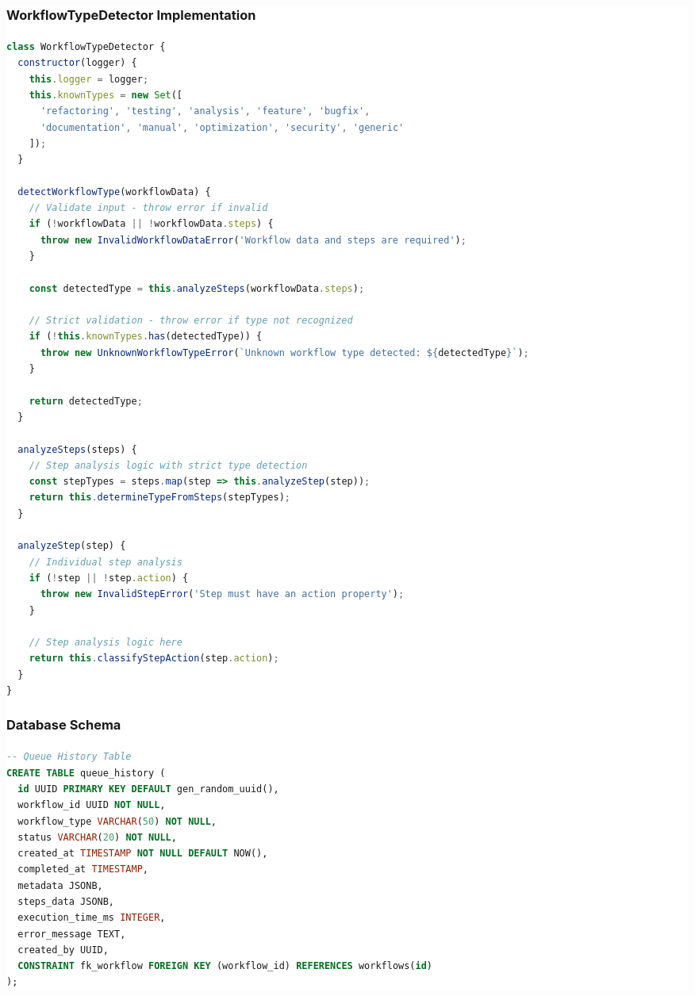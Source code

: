 ### WorkflowTypeDetector Implementation
```javascript
class WorkflowTypeDetector {
  constructor(logger) {
    this.logger = logger;
    this.knownTypes = new Set([
      'refactoring', 'testing', 'analysis', 'feature', 'bugfix', 
      'documentation', 'manual', 'optimization', 'security', 'generic'
    ]);
  }

  detectWorkflowType(workflowData) {
    // Validate input - throw error if invalid
    if (!workflowData || !workflowData.steps) {
      throw new InvalidWorkflowDataError('Workflow data and steps are required');
    }

    const detectedType = this.analyzeSteps(workflowData.steps);
    
    // Strict validation - throw error if type not recognized
    if (!this.knownTypes.has(detectedType)) {
      throw new UnknownWorkflowTypeError(`Unknown workflow type detected: ${detectedType}`);
    }

    return detectedType;
  }

  analyzeSteps(steps) {
    // Step analysis logic with strict type detection
    const stepTypes = steps.map(step => this.analyzeStep(step));
    return this.determineTypeFromSteps(stepTypes);
  }

  analyzeStep(step) {
    // Individual step analysis
    if (!step || !step.action) {
      throw new InvalidStepError('Step must have an action property');
    }

    // Step analysis logic here
    return this.classifyStepAction(step.action);
  }
}
```

### Database Schema
```sql
-- Queue History Table
CREATE TABLE queue_history (
  id UUID PRIMARY KEY DEFAULT gen_random_uuid(),
  workflow_id UUID NOT NULL,
  workflow_type VARCHAR(50) NOT NULL,
  status VARCHAR(20) NOT NULL,
  created_at TIMESTAMP NOT NULL DEFAULT NOW(),
  completed_at TIMESTAMP,
  metadata JSONB,
  steps_data JSONB,
  execution_time_ms INTEGER,
  error_message TEXT,
  created_by UUID,
  CONSTRAINT fk_workflow FOREIGN KEY (workflow_id) REFERENCES workflows(id)
);

```